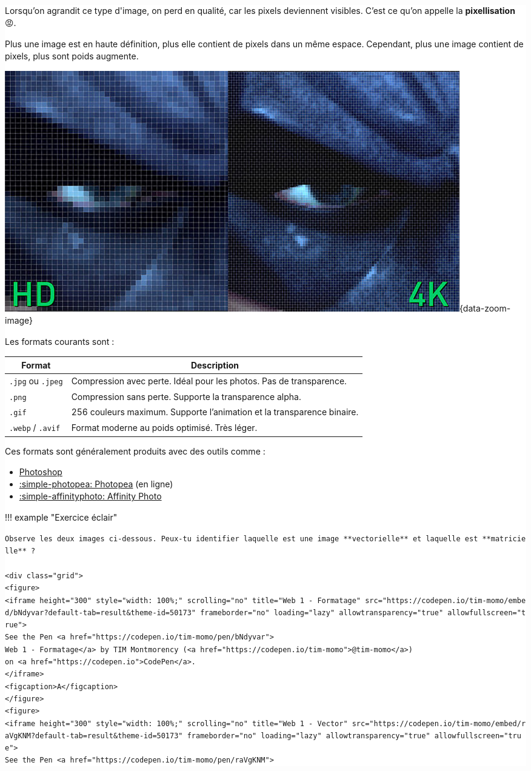 Lorsqu’on agrandit ce type d'image, on perd en qualité, car les pixels deviennent visibles. C’est ce qu’on appelle la **pixellisation** 😡.

Plus une image est en haute définition, plus elle contient de pixels dans un même espace. Cependant, plus une image contient de pixels, plus sont poids augmente.

![](./assets/images/hd-4k.jpg){data-zoom-image}

Les formats courants sont :

| Format | Description |
|--------|-------------|
| `.jpg` ou `.jpeg` | Compression avec perte. Idéal pour les photos. Pas de transparence. |
| `.png` | Compression sans perte. Supporte la transparence alpha. |
| `.gif` | 256 couleurs maximum. Supporte l’animation et la transparence binaire. |
| `.webp` / `.avif` | Format moderne au poids optimisé. Très léger. |

Ces formats sont généralement produits avec des outils comme :

- [Photoshop](https://www.adobe.com/fr/products/photoshop.md)
- [:simple-photopea: Photopea](https://www.photopea.com/) (en ligne)
- [:simple-affinityphoto: Affinity Photo](https://affinity.serif.com/fr/photo/)

!!! example "Exercice éclair"

    Observe les deux images ci-dessous. Peux-tu identifier laquelle est une image **vectorielle** et laquelle est **matricielle** ?

    <div class="grid">
    <figure>
    <iframe height="300" style="width: 100%;" scrolling="no" title="Web 1 - Formatage" src="https://codepen.io/tim-momo/embed/bNdyvar?default-tab=result&theme-id=50173" frameborder="no" loading="lazy" allowtransparency="true" allowfullscreen="true">
    See the Pen <a href="https://codepen.io/tim-momo/pen/bNdyvar">
    Web 1 - Formatage</a> by TIM Montmorency (<a href="https://codepen.io/tim-momo">@tim-momo</a>)
    on <a href="https://codepen.io">CodePen</a>.
    </iframe>
    <figcaption>A</figcaption>
    </figure>
    <figure>
    <iframe height="300" style="width: 100%;" scrolling="no" title="Web 1 - Vector" src="https://codepen.io/tim-momo/embed/raVgKNM?default-tab=result&theme-id=50173" frameborder="no" loading="lazy" allowtransparency="true" allowfullscreen="true">
    See the Pen <a href="https://codepen.io/tim-momo/pen/raVgKNM">